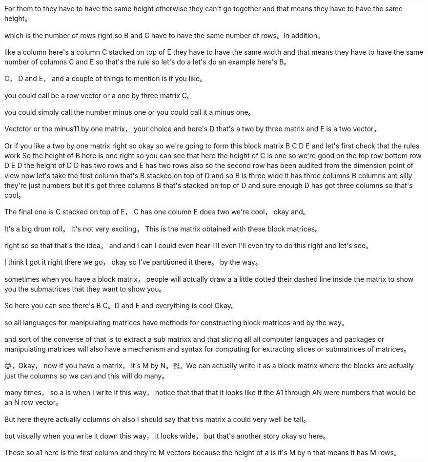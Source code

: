 For them to they have to have the same height otherwise they can't go together and that means they have to have the same height。

 which is the number of rows right so B and C have to have the same number of rows。In addition。

 like a column here's a column C stacked on top of E they have to have the same width and that means they have to have the same number of columns C and E so that's the rule so let's do a let's do an example here's B。

C， D and E， and a couple of things to mention is if you like。

 you could call be a row vector or a one by three matrix C。

 you could simply call the number minus one or you could call it a minus one。

Vectctor or the minus11 by one matrix， your choice and here's D that's a two by three matrix and E is a two vector。

 Or if you like a two by one matrix right so okay so we're going to form this block matrix B C D E and let's first check that the rules work So the height of B here is one right so you can see that here the height of C is one so we're good on the top row bottom row D E D the height of D D has two rows and E has two rows also so the second row has been audited from the dimension point of view now let's take the first column that's B stacked on top of D and so B is three wide it has three columns B columns are silly they're just numbers but it's got three columns B that's stacked on top of D and sure enough D has got three columns so that's cool。

The final one is C stacked on top of E， C has one column E does two we're cool， okay and。

It's a big drum roll。 It's not very exciting。 This is the matrix obtained with these block matrices。

 right so so that that's the idea。 and and I can I could even hear I'll even I'll even try to do this right and let's see。

 I think I got it right there we go， okay so I've partitioned it there。 by the way。

 sometimes when you have a block matrix， people will actually draw a a little dotted their dashed line inside the matrix to show you the submatrices that they want to show you。

 So here you can see there's B C。D and E and everything is cool Okay。

 so all languages for manipulating matrices have methods for constructing block matrices and by the way。

 and sort of the converse of that is to extract a sub matrixx and that slicing all all computer languages and packages or manipulating matrices will also have a mechanism and syntax for computing for extracting slices or submatrices of matrices。

😊，Okay， now if you have a matrix， it's M by N。嗯。We can actually write it as a block matrix where the blocks are actually just the columns so we can and this will do many。

 many times， so a is when I write it this way， notice that that that it looks like if the A1 through AN were numbers that would be an N row vector。

But here theyre actually columns oh also I should say that this matrix a could very well be tall。

 but visually when you write it down this way， it looks wide， but that's another story okay so here。

These so a1 here is the first column and they're M vectors because the height of a is it's M by n that means it has M rows。
